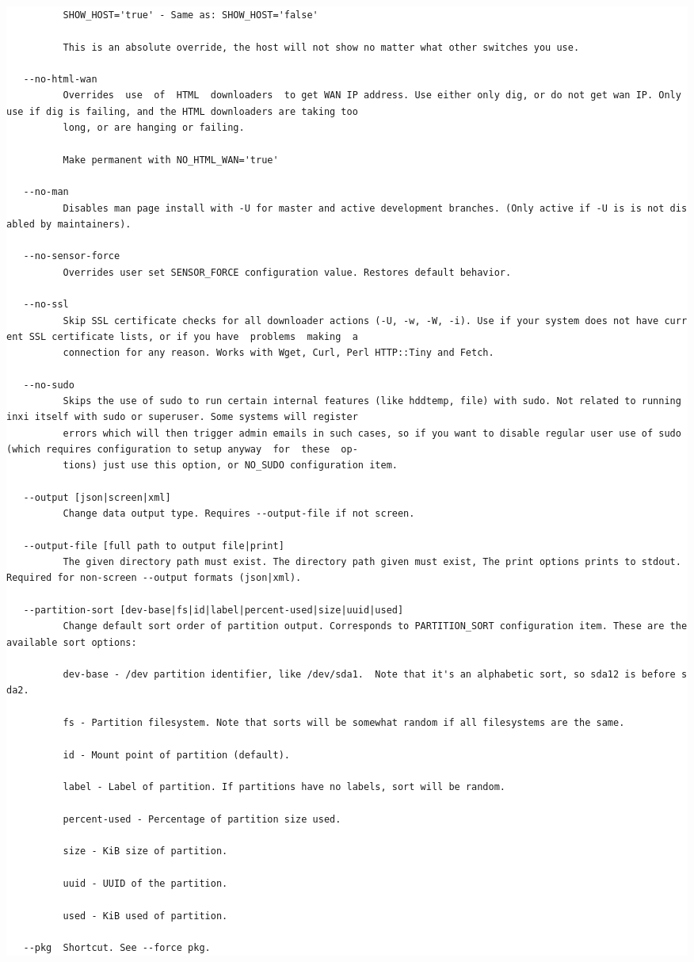               SHOW_HOST='true' - Same as: SHOW_HOST='false'

              This is an absolute override, the host will not show no matter what other switches you use.

       --no-html-wan
              Overrides  use  of  HTML  downloaders  to get WAN IP address. Use either only dig, or do not get wan IP. Only use if dig is failing, and the HTML downloaders are taking too
              long, or are hanging or failing.

              Make permanent with NO_HTML_WAN='true'

       --no-man
              Disables man page install with -U for master and active development branches. (Only active if -U is is not disabled by maintainers).

       --no-sensor-force
              Overrides user set SENSOR_FORCE configuration value. Restores default behavior.

       --no-ssl
              Skip SSL certificate checks for all downloader actions (-U, -w, -W, -i). Use if your system does not have current SSL certificate lists, or if you have  problems  making  a
              connection for any reason. Works with Wget, Curl, Perl HTTP::Tiny and Fetch.

       --no-sudo
              Skips the use of sudo to run certain internal features (like hddtemp, file) with sudo. Not related to running inxi itself with sudo or superuser. Some systems will register
              errors which will then trigger admin emails in such cases, so if you want to disable regular user use of sudo (which requires configuration to setup anyway  for  these  op‐
              tions) just use this option, or NO_SUDO configuration item.

       --output [json|screen|xml]
              Change data output type. Requires --output-file if not screen.

       --output-file [full path to output file|print]
              The given directory path must exist. The directory path given must exist, The print options prints to stdout.  Required for non-screen --output formats (json|xml).

       --partition-sort [dev-base|fs|id|label|percent-used|size|uuid|used]
              Change default sort order of partition output. Corresponds to PARTITION_SORT configuration item. These are the available sort options:

              dev-base - /dev partition identifier, like /dev/sda1.  Note that it's an alphabetic sort, so sda12 is before sda2.

              fs - Partition filesystem. Note that sorts will be somewhat random if all filesystems are the same.

              id - Mount point of partition (default).

              label - Label of partition. If partitions have no labels, sort will be random.

              percent-used - Percentage of partition size used.

              size - KiB size of partition.

              uuid - UUID of the partition.

              used - KiB used of partition.

       --pkg  Shortcut. See --force pkg.
